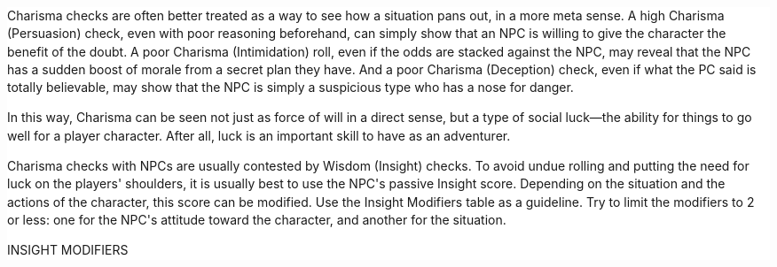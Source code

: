Charisma checks are often better treated as a way to see how a situation pans out, in a more meta sense. A high Charisma (Persuasion) check, even with poor reasoning beforehand, can simply show that an NPC is willing to give the character the benefit of the doubt. A poor Charisma (Intimidation) roll, even if the odds are stacked against the NPC, may reveal that the NPC has a sudden boost of morale from a secret plan they have. And a poor Charisma (Deception) check, even if what the PC said is totally believable, may show that the NPC is simply a suspicious type who has a nose for danger.

In this way, Charisma can be seen not just as force of will in a direct sense, but a type of social luck—the ability for things to go well for a player character. After all, luck is an important skill to have as an adventurer.

Charisma checks with NPCs are usually contested by Wisdom (Insight) checks. To avoid undue rolling and putting the need for luck on the players' shoulders, it is usually best to use the NPC's passive Insight score. Depending on the situation and the actions of the character, this score can be modified. Use the Insight Modifiers table as a guideline. Try to limit the modifiers to 2 or less: one for the NPC's attitude toward the character, and another for the situation.

INSIGHT MODIFIERS
